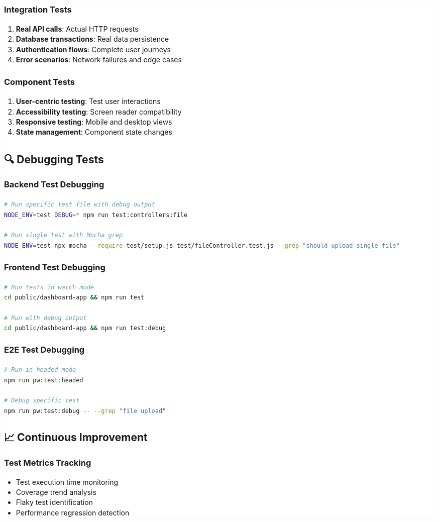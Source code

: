 ### Integration Tests
1. **Real API calls**: Actual HTTP requests
2. **Database transactions**: Real data persistence
3. **Authentication flows**: Complete user journeys
4. **Error scenarios**: Network failures and edge cases

### Component Tests
1. **User-centric testing**: Test user interactions
2. **Accessibility testing**: Screen reader compatibility
3. **Responsive testing**: Mobile and desktop views
4. **State management**: Component state changes

## 🔍 Debugging Tests

### Backend Test Debugging
```bash
# Run specific test file with debug output
NODE_ENV=test DEBUG=* npm run test:controllers:file

# Run single test with Mocha grep
NODE_ENV=test npx mocha --require test/setup.js test/fileController.test.js --grep "should upload single file"
```

### Frontend Test Debugging
```bash
# Run tests in watch mode
cd public/dashboard-app && npm run test

# Run with debug output
cd public/dashboard-app && npm run test:debug
```

### E2E Test Debugging
```bash
# Run in headed mode
npm run pw:test:headed

# Debug specific test
npm run pw:test:debug -- --grep "file upload"
```

## 📈 Continuous Improvement

### Test Metrics Tracking
- Test execution time monitoring
- Coverage trend analysis
- Flaky test identification
- Performance regression detection

